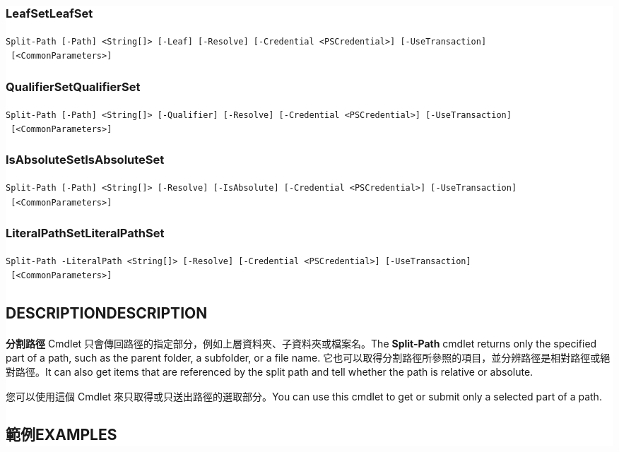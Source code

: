 ### <span data-ttu-id="3e583-109">LeafSet</span><span class="sxs-lookup"><span data-stu-id="3e583-109">LeafSet</span></span>

```
Split-Path [-Path] <String[]> [-Leaf] [-Resolve] [-Credential <PSCredential>] [-UseTransaction]
 [<CommonParameters>]
```

### <span data-ttu-id="3e583-110">QualifierSet</span><span class="sxs-lookup"><span data-stu-id="3e583-110">QualifierSet</span></span>

```
Split-Path [-Path] <String[]> [-Qualifier] [-Resolve] [-Credential <PSCredential>] [-UseTransaction]
 [<CommonParameters>]
```

### <span data-ttu-id="3e583-111">IsAbsoluteSet</span><span class="sxs-lookup"><span data-stu-id="3e583-111">IsAbsoluteSet</span></span>

```
Split-Path [-Path] <String[]> [-Resolve] [-IsAbsolute] [-Credential <PSCredential>] [-UseTransaction]
 [<CommonParameters>]
```

### <span data-ttu-id="3e583-112">LiteralPathSet</span><span class="sxs-lookup"><span data-stu-id="3e583-112">LiteralPathSet</span></span>

```
Split-Path -LiteralPath <String[]> [-Resolve] [-Credential <PSCredential>] [-UseTransaction]
 [<CommonParameters>]
```

## <span data-ttu-id="3e583-113">DESCRIPTION</span><span class="sxs-lookup"><span data-stu-id="3e583-113">DESCRIPTION</span></span>

<span data-ttu-id="3e583-114">**分割路徑** Cmdlet 只會傳回路徑的指定部分，例如上層資料夾、子資料夾或檔案名。</span><span class="sxs-lookup"><span data-stu-id="3e583-114">The **Split-Path** cmdlet returns only the specified part of a path, such as the parent folder, a subfolder, or a file name.</span></span>
<span data-ttu-id="3e583-115">它也可以取得分割路徑所參照的項目，並分辨路徑是相對路徑或絕對路徑。</span><span class="sxs-lookup"><span data-stu-id="3e583-115">It can also get items that are referenced by the split path and tell whether the path is relative or absolute.</span></span>

<span data-ttu-id="3e583-116">您可以使用這個 Cmdlet 來只取得或只送出路徑的選取部分。</span><span class="sxs-lookup"><span data-stu-id="3e583-116">You can use this cmdlet to get or submit only a selected part of a path.</span></span>

## <span data-ttu-id="3e583-117">範例</span><span class="sxs-lookup"><span data-stu-id="3e583-117">EXAMPLES</span></span>
